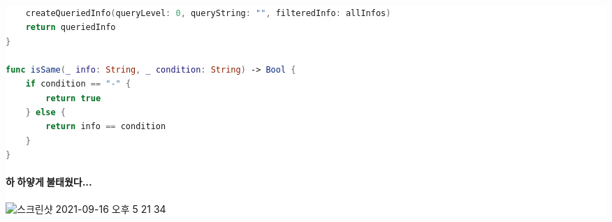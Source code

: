 ```swift
    createQueriedInfo(queryLevel: 0, queryString: "", filteredInfo: allInfos)
    return queriedInfo
}

func isSame(_ info: String, _ condition: String) -> Bool {
    if condition == "-" {
        return true
    } else {
        return info == condition
    }
}
```



#### 하 하얗게 불태웠다...

<img width="300" alt="스크린샷 2021-09-16 오후 5 21 34" src="https://user-images.githubusercontent.com/72188416/133577219-d37fd94b-5036-4133-a7da-a256f4f71d28.png">

